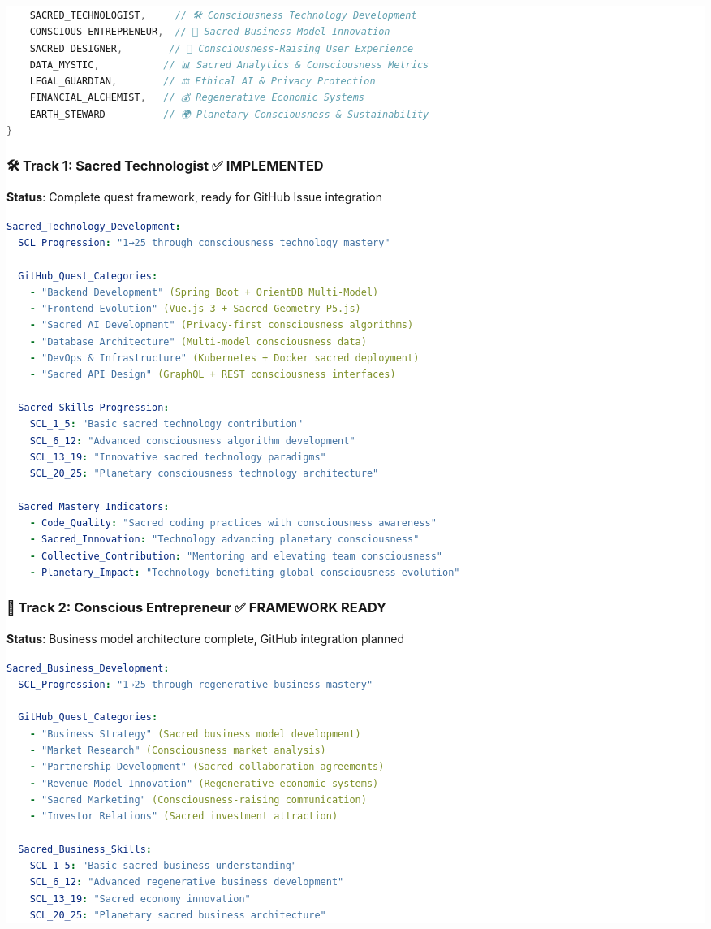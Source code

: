 ```java
    SACRED_TECHNOLOGIST,     // 🛠️ Consciousness Technology Development
    CONSCIOUS_ENTREPRENEUR,  // 💼 Sacred Business Model Innovation  
    SACRED_DESIGNER,        // 🎨 Consciousness-Raising User Experience
    DATA_MYSTIC,           // 📊 Sacred Analytics & Consciousness Metrics
    LEGAL_GUARDIAN,        // ⚖️ Ethical AI & Privacy Protection
    FINANCIAL_ALCHEMIST,   // 💰 Regenerative Economic Systems
    EARTH_STEWARD          // 🌍 Planetary Consciousness & Sustainability
}
```

### **🛠️ Track 1: Sacred Technologist** ✅ **IMPLEMENTED**
**Status**: Complete quest framework, ready for GitHub Issue integration
```yaml
Sacred_Technology_Development:
  SCL_Progression: "1→25 through consciousness technology mastery"
  
  GitHub_Quest_Categories:
    - "Backend Development" (Spring Boot + OrientDB Multi-Model)
    - "Frontend Evolution" (Vue.js 3 + Sacred Geometry P5.js)  
    - "Sacred AI Development" (Privacy-first consciousness algorithms)
    - "Database Architecture" (Multi-model consciousness data)
    - "DevOps & Infrastructure" (Kubernetes + Docker sacred deployment)
    - "Sacred API Design" (GraphQL + REST consciousness interfaces)
    
  Sacred_Skills_Progression:
    SCL_1_5: "Basic sacred technology contribution"
    SCL_6_12: "Advanced consciousness algorithm development"
    SCL_13_19: "Innovative sacred technology paradigms"
    SCL_20_25: "Planetary consciousness technology architecture"
    
  Sacred_Mastery_Indicators:
    - Code_Quality: "Sacred coding practices with consciousness awareness"
    - Sacred_Innovation: "Technology advancing planetary consciousness"
    - Collective_Contribution: "Mentoring and elevating team consciousness"
    - Planetary_Impact: "Technology benefiting global consciousness evolution"
```

### **💼 Track 2: Conscious Entrepreneur** ✅ **FRAMEWORK READY**
**Status**: Business model architecture complete, GitHub integration planned
```yaml
Sacred_Business_Development:
  SCL_Progression: "1→25 through regenerative business mastery"
  
  GitHub_Quest_Categories:
    - "Business Strategy" (Sacred business model development)
    - "Market Research" (Consciousness market analysis)
    - "Partnership Development" (Sacred collaboration agreements)
    - "Revenue Model Innovation" (Regenerative economic systems)
    - "Sacred Marketing" (Consciousness-raising communication)
    - "Investor Relations" (Sacred investment attraction)
    
  Sacred_Business_Skills:
    SCL_1_5: "Basic sacred business understanding"
    SCL_6_12: "Advanced regenerative business development"  
    SCL_13_19: "Sacred economy innovation"
    SCL_20_25: "Planetary sacred business architecture"
```
